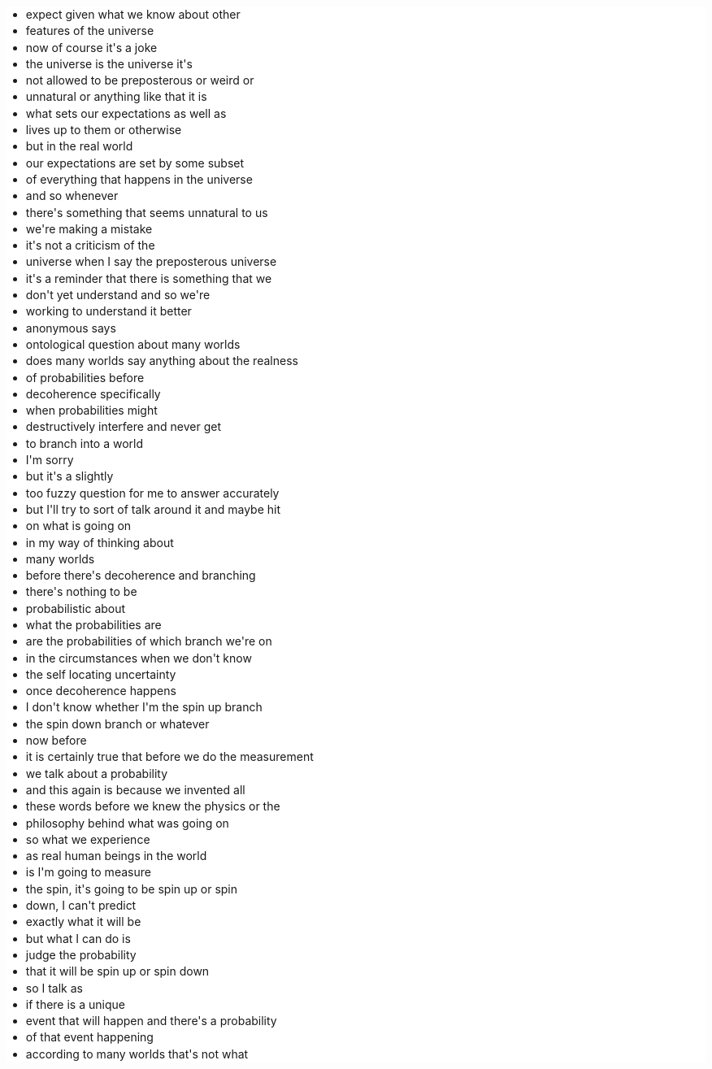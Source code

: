 *  expect given what we know about other
*  features of the universe
*  now of course it's a joke
*  the universe is the universe it's
*  not allowed to be preposterous or weird or
*  unnatural or anything like that it is
*  what sets our expectations as well as
*  lives up to them or otherwise
*  but in the real world
*  our expectations are set by some subset
*  of everything that happens in the universe
*  and so whenever
*  there's something that seems unnatural to us
*  we're making a mistake
*  it's not a criticism of the
*  universe when I say the preposterous universe
*  it's a reminder that there is something that we
*  don't yet understand and so we're
*  working to understand it better
*  anonymous says
*  ontological question about many worlds
*  does many worlds say anything about the realness
*  of probabilities before
*  decoherence specifically
*  when probabilities might
*  destructively interfere and never get
*  to branch into a world
*  I'm sorry
*  but it's a slightly
*  too fuzzy question for me to answer accurately
*  but I'll try to sort of talk around it and maybe hit
*  on what is going on
*  in my way of thinking about
*  many worlds
*  before there's decoherence and branching
*  there's nothing to be
*  probabilistic about
*  what the probabilities are
*  are the probabilities of which branch we're on
*  in the circumstances when we don't know
*  the self locating uncertainty
*  once decoherence happens
*  I don't know whether I'm the spin up branch
*  the spin down branch or whatever
*  now before
*  it is certainly true that before we do the measurement
*  we talk about a probability
*  and this again is because we invented all
*  these words before we knew the physics or the
*  philosophy behind what was going on
*  so what we experience
*  as real human beings in the world
*  is I'm going to measure
*  the spin, it's going to be spin up or spin
*  down, I can't predict
*  exactly what it will be
*  but what I can do is
*  judge the probability
*  that it will be spin up or spin down
*  so I talk as
*  if there is a unique
*  event that will happen and there's a probability
*  of that event happening
*  according to many worlds that's not what